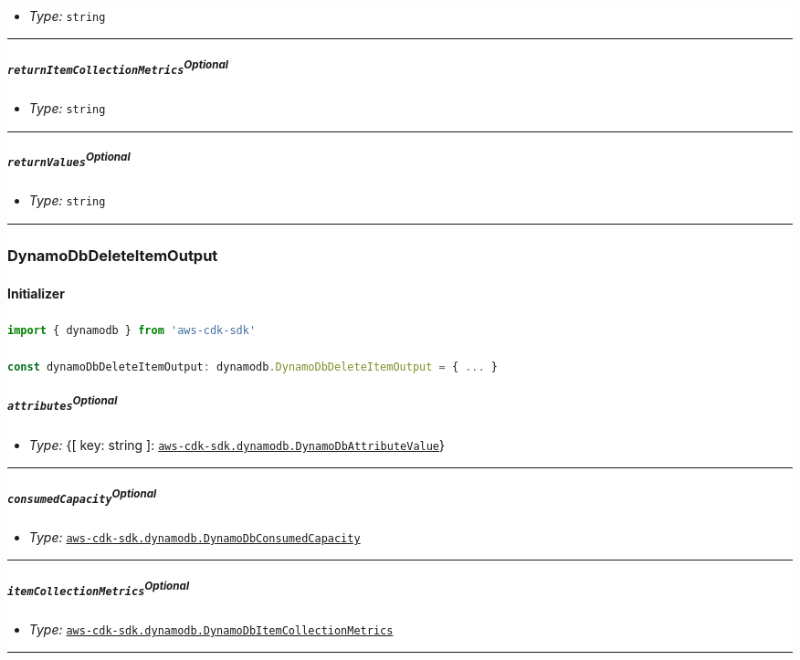 - *Type:* `string`

---

##### `returnItemCollectionMetrics`<sup>Optional</sup> <a name="aws-cdk-sdk.dynamodb.DynamoDbDeleteItemInput.property.returnItemCollectionMetrics"></a>

- *Type:* `string`

---

##### `returnValues`<sup>Optional</sup> <a name="aws-cdk-sdk.dynamodb.DynamoDbDeleteItemInput.property.returnValues"></a>

- *Type:* `string`

---

### DynamoDbDeleteItemOutput <a name="aws-cdk-sdk.dynamodb.DynamoDbDeleteItemOutput"></a>

#### Initializer <a name="[object Object].Initializer"></a>

```typescript
import { dynamodb } from 'aws-cdk-sdk'

const dynamoDbDeleteItemOutput: dynamodb.DynamoDbDeleteItemOutput = { ... }
```

##### `attributes`<sup>Optional</sup> <a name="aws-cdk-sdk.dynamodb.DynamoDbDeleteItemOutput.property.attributes"></a>

- *Type:* {[ key: string ]: [`aws-cdk-sdk.dynamodb.DynamoDbAttributeValue`](#aws-cdk-sdk.dynamodb.DynamoDbAttributeValue)}

---

##### `consumedCapacity`<sup>Optional</sup> <a name="aws-cdk-sdk.dynamodb.DynamoDbDeleteItemOutput.property.consumedCapacity"></a>

- *Type:* [`aws-cdk-sdk.dynamodb.DynamoDbConsumedCapacity`](#aws-cdk-sdk.dynamodb.DynamoDbConsumedCapacity)

---

##### `itemCollectionMetrics`<sup>Optional</sup> <a name="aws-cdk-sdk.dynamodb.DynamoDbDeleteItemOutput.property.itemCollectionMetrics"></a>

- *Type:* [`aws-cdk-sdk.dynamodb.DynamoDbItemCollectionMetrics`](#aws-cdk-sdk.dynamodb.DynamoDbItemCollectionMetrics)

---

